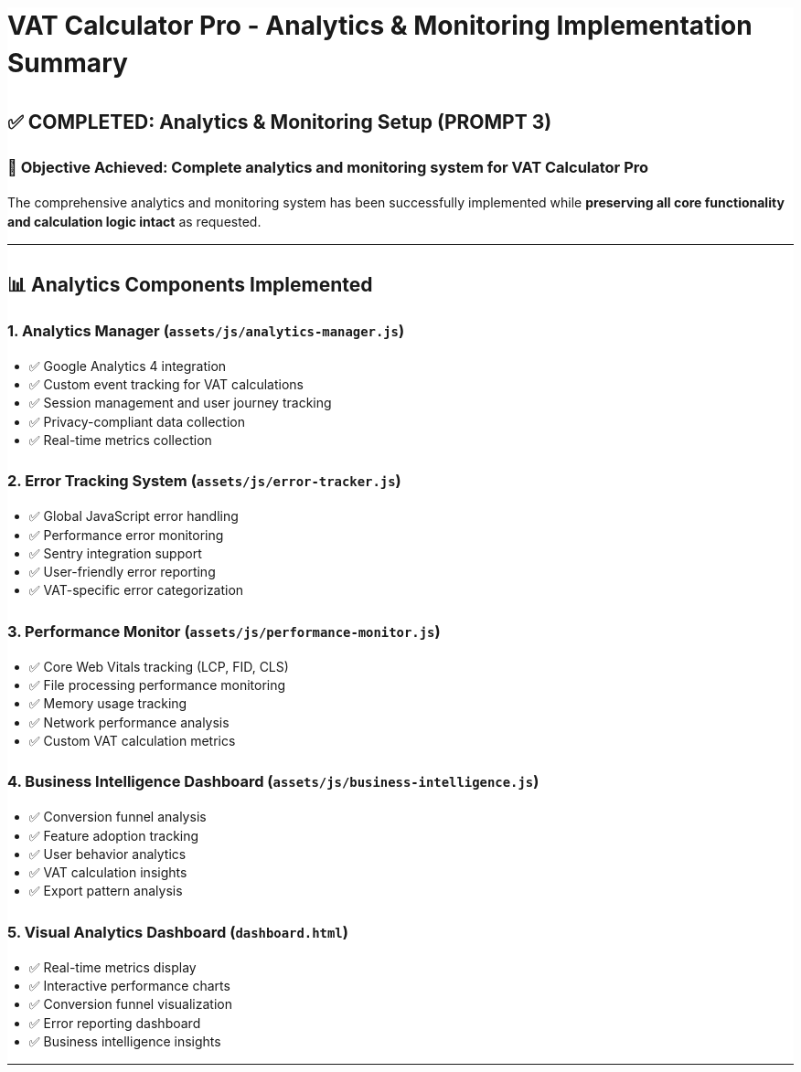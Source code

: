 # VAT Calculator Pro - Analytics & Monitoring Implementation Summary

## ✅ COMPLETED: Analytics & Monitoring Setup (PROMPT 3)

### 🎯 **Objective Achieved**: Complete analytics and monitoring system for VAT Calculator Pro

The comprehensive analytics and monitoring system has been successfully implemented while **preserving all core functionality and calculation logic intact** as requested.

---

## 📊 **Analytics Components Implemented**

### 1. **Analytics Manager** (`assets/js/analytics-manager.js`)
- ✅ Google Analytics 4 integration
- ✅ Custom event tracking for VAT calculations
- ✅ Session management and user journey tracking
- ✅ Privacy-compliant data collection
- ✅ Real-time metrics collection

### 2. **Error Tracking System** (`assets/js/error-tracker.js`)
- ✅ Global JavaScript error handling
- ✅ Performance error monitoring
- ✅ Sentry integration support
- ✅ User-friendly error reporting
- ✅ VAT-specific error categorization

### 3. **Performance Monitor** (`assets/js/performance-monitor.js`)
- ✅ Core Web Vitals tracking (LCP, FID, CLS)
- ✅ File processing performance monitoring
- ✅ Memory usage tracking
- ✅ Network performance analysis
- ✅ Custom VAT calculation metrics

### 4. **Business Intelligence Dashboard** (`assets/js/business-intelligence.js`)
- ✅ Conversion funnel analysis
- ✅ Feature adoption tracking
- ✅ User behavior analytics
- ✅ VAT calculation insights
- ✅ Export pattern analysis

### 5. **Visual Analytics Dashboard** (`dashboard.html`)
- ✅ Real-time metrics display
- ✅ Interactive performance charts
- ✅ Conversion funnel visualization
- ✅ Error reporting dashboard
- ✅ Business intelligence insights

---